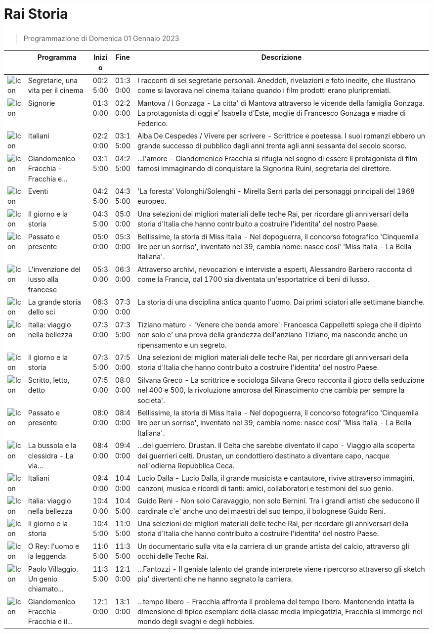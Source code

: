# Rai Storia
> Programmazione di Domenica 01 Gennaio 2023

||Programma|Inizio|Fine|Descrizione|
|---|---|---|---|---|
|![Icon](https://guidatv.sky.it/uuid/20888880-3cb6-4dd5-9591-8d2ff4c01094/cover?md5ChecksumParam=04c823a837458840146e89a951e49c79)|Segretarie, una vita per il cinema|00:25:00|01:30:00|I racconti di sei segretarie personali. Aneddoti, rivelazioni e foto inedite, che illustrano come si lavorava nel cinema italiano quando i film prodotti erano pluripremiati.
|![Icon](https://guidatv.sky.it/uuid/DTT_Cover_aylSk7oKf.png)|Signorie|01:30:00|02:20:00|Mantova / I Gonzaga - La citta&#039; di Mantova attraverso le vicende della famiglia Gonzaga. La protagonista di oggi e&#039; Isabella d&#039;Este, moglie di Francesco Gonzaga e madre di Federico.
|![Icon](https://guidatv.sky.it/uuid/DTT_Cover_aylSk7oKf.png)|Italiani|02:20:00|03:15:00|Alba De Cespedes / Vivere per scrivere - Scrittrice e poetessa. I suoi romanzi ebbero un grande successo di pubblico dagli anni trenta agli anni sessanta del secolo scorso.
|![Icon](https://guidatv.sky.it/uuid/DTT_Cover_aylSk7oKf.png)|Giandomenico Fracchia - Fracchia e...|03:15:00|04:25:00|...l&#039;amore - Giandomenico Fracchia si rifugia nel sogno di essere il protagonista di film famosi immaginando di conquistare la Signorina Ruini, segretaria del direttore.
|![Icon](https://guidatv.sky.it/uuid/DTT_Cover_aylSk7oKf.png)|Eventi|04:25:00|04:35:00|&#039;La foresta&#039; Volonghi/Solenghi - Mirella Serri parla dei personaggi principali del 1968 europeo.
|![Icon](https://guidatv.sky.it/uuid/DTT_Cover_aylSk7oKf.png)|Il giorno e la storia|04:35:00|05:00:00|Una selezioni dei migliori materiali delle teche Rai, per ricordare gli anniversari della storia d&#039;Italia che hanno contribuito a costruire l&#039;identita&#039; del nostro Paese.
|![Icon](https://guidatv.sky.it/uuid/DTT_Cover_aylSk7oKf.png)|Passato e presente|05:00:00|05:30:00|Bellissime, la storia di Miss Italia - Nel dopoguerra, il concorso fotografico &#039;Cinquemila lire per un sorriso&#039;, inventato nel 39, cambia nome: nasce cosi&#039; &#039;Miss Italia - La Bella Italiana&#039;.
|![Icon](https://guidatv.sky.it/uuid/DTT_Cover_aylSk7oKf.png)|L&#039;invenzione del lusso alla francese|05:30:00|06:30:00|Attraverso archivi, rievocazioni e interviste a esperti, Alessandro Barbero racconta di come la Francia, dal 1700 sia diventata un&#039;esportatrice di beni di lusso.
|![Icon](https://guidatv.sky.it/uuid/DTT_Cover_aylSk7oKf.png)|La grande storia dello sci|06:30:00|07:30:00|La storia di una disciplina antica quanto l&#039;uomo. Dai primi sciatori alle settimane bianche.
|![Icon](https://guidatv.sky.it/uuid/DTT_Cover_aylSk7oKf.png)|Italia: viaggio nella bellezza|07:30:00|07:35:00|Tiziano maturo - &#039;Venere che benda amore&#039;: Francesca Cappelletti spiega che il dipinto non solo e&#039; una prova della grandezza dell&#039;anziano Tiziano, ma nasconde anche un ripensamento e un segreto.
|![Icon](https://guidatv.sky.it/uuid/DTT_Cover_aylSk7oKf.png)|Il giorno e la storia|07:35:00|07:50:00|Una selezioni dei migliori materiali delle teche Rai, per ricordare gli anniversari della storia d&#039;Italia che hanno contribuito a costruire l&#039;identita&#039; del nostro Paese.
|![Icon](https://guidatv.sky.it/uuid/DTT_Cover_aylSk7oKf.png)|Scritto, letto, detto|07:50:00|08:00:00|Silvana Greco - La scrittrice e sociologa Silvana Greco racconta il gioco della seduzione nel 400 e 500, la rivoluzione amorosa del Rinascimento che cambia per sempre la societa&#039;.
|![Icon](https://guidatv.sky.it/uuid/DTT_Cover_aylSk7oKf.png)|Passato e presente|08:00:00|08:40:00|Bellissime, la storia di Miss Italia - Nel dopoguerra, il concorso fotografico &#039;Cinquemila lire per un sorriso&#039;, inventato nel 39, cambia nome: nasce cosi&#039; &#039;Miss Italia - La Bella Italiana&#039;.
|![Icon](https://guidatv.sky.it/uuid/DTT_Cover_aylSk7oKf.png)|La bussola e la clessidra - La via...|08:40:00|09:40:00|...del guerriero. Drustan. Il Celta che sarebbe diventato il capo - Viaggio alla scoperta dei guerrieri celti. Drustan, un condottiero destinato a diventare capo, nacque nell&#039;odierna Repubblica Ceca.
|![Icon](https://guidatv.sky.it/uuid/DTT_Cover_aylSk7oKf.png)|Italiani|09:40:00|10:40:00|Lucio Dalla - Lucio Dalla, il grande musicista e cantautore, rivive attraverso immagini, canzoni, musica e ricordi di tanti: amici, collaboratori e testimoni del suo genio.
|![Icon](https://guidatv.sky.it/uuid/DTT_Cover_aylSk7oKf.png)|Italia: viaggio nella bellezza|10:40:00|10:45:00|Guido Reni - Non solo Caravaggio, non solo Bernini. Tra i grandi artisti che seducono il cardinale c&#039;e&#039; anche uno dei maestri del suo tempo, il bolognese Guido Reni.
|![Icon](https://guidatv.sky.it/uuid/DTT_Cover_aylSk7oKf.png)|Il giorno e la storia|10:45:00|11:05:00|Una selezioni dei migliori materiali delle teche Rai, per ricordare gli anniversari della storia d&#039;Italia che hanno contribuito a costruire l&#039;identita&#039; del nostro Paese.
|![Icon](https://guidatv.sky.it/uuid/DTT_Cover_aylSk7oKf.png)|O Rey: l&#039;uomo e la leggenda|11:05:00|11:35:00|Un documentario sulla vita e la carriera di un grande artista del calcio, attraverso gli occhi delle Teche Rai.
|![Icon](https://guidatv.sky.it/uuid/DTT_Cover_aylSk7oKf.png)|Paolo Villaggio. Un genio chiamato...|11:35:00|12:10:00|...Fantozzi - Il geniale talento del grande interprete viene ripercorso attraverso gli sketch piu&#039; divertenti che ne hanno segnato la carriera.
|![Icon](https://guidatv.sky.it/uuid/DTT_Cover_aylSk7oKf.png)|Giandomenico Fracchia - Fracchia e il...|12:10:00|13:10:00|...tempo libero - Fracchia affronta il problema del tempo libero. Mantenendo intatta la dimensione di tipico esemplare della classe media impiegatizia, Fracchia si immerge nel mondo degli svaghi e degli hobbies.